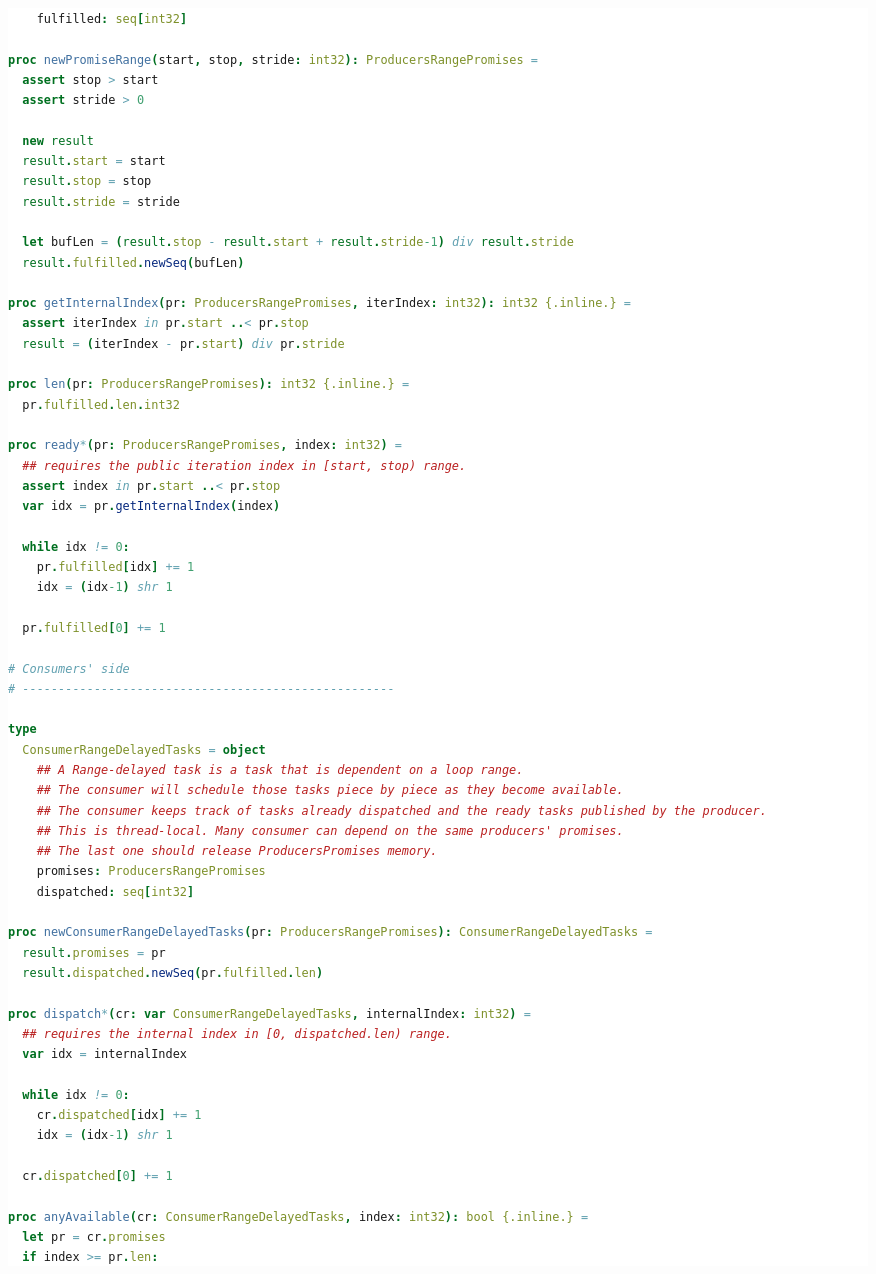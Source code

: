 ```Nim
    fulfilled: seq[int32]

proc newPromiseRange(start, stop, stride: int32): ProducersRangePromises =
  assert stop > start
  assert stride > 0

  new result
  result.start = start
  result.stop = stop
  result.stride = stride

  let bufLen = (result.stop - result.start + result.stride-1) div result.stride
  result.fulfilled.newSeq(bufLen)

proc getInternalIndex(pr: ProducersRangePromises, iterIndex: int32): int32 {.inline.} =
  assert iterIndex in pr.start ..< pr.stop
  result = (iterIndex - pr.start) div pr.stride

proc len(pr: ProducersRangePromises): int32 {.inline.} =
  pr.fulfilled.len.int32

proc ready*(pr: ProducersRangePromises, index: int32) =
  ## requires the public iteration index in [start, stop) range.
  assert index in pr.start ..< pr.stop
  var idx = pr.getInternalIndex(index)

  while idx != 0:
    pr.fulfilled[idx] += 1
    idx = (idx-1) shr 1

  pr.fulfilled[0] += 1

# Consumers' side
# ----------------------------------------------------

type
  ConsumerRangeDelayedTasks = object
    ## A Range-delayed task is a task that is dependent on a loop range.
    ## The consumer will schedule those tasks piece by piece as they become available.
    ## The consumer keeps track of tasks already dispatched and the ready tasks published by the producer.
    ## This is thread-local. Many consumer can depend on the same producers' promises.
    ## The last one should release ProducersPromises memory.
    promises: ProducersRangePromises
    dispatched: seq[int32]

proc newConsumerRangeDelayedTasks(pr: ProducersRangePromises): ConsumerRangeDelayedTasks =
  result.promises = pr
  result.dispatched.newSeq(pr.fulfilled.len)

proc dispatch*(cr: var ConsumerRangeDelayedTasks, internalIndex: int32) =
  ## requires the internal index in [0, dispatched.len) range.
  var idx = internalIndex

  while idx != 0:
    cr.dispatched[idx] += 1
    idx = (idx-1) shr 1

  cr.dispatched[0] += 1

proc anyAvailable(cr: ConsumerRangeDelayedTasks, index: int32): bool {.inline.} =
  let pr = cr.promises
  if index >= pr.len:
```